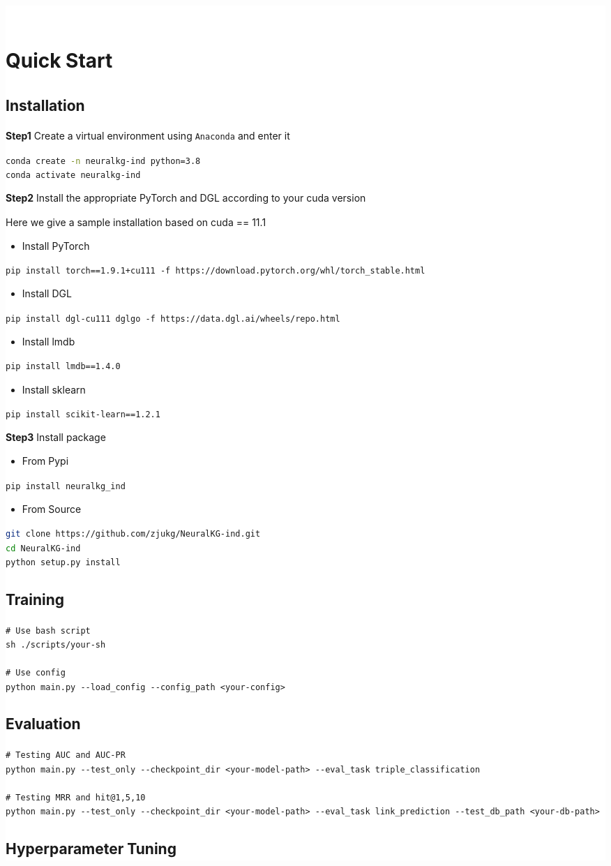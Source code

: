 <br>

# Quick Start

## Installation

**Step1** Create a virtual environment using ```Anaconda``` and enter it
```bash
conda create -n neuralkg-ind python=3.8
conda activate neuralkg-ind
```
**Step2** Install the appropriate PyTorch and DGL according to your cuda version

Here we give a sample installation based on cuda == 11.1

+  Install PyTorch
```
pip install torch==1.9.1+cu111 -f https://download.pytorch.org/whl/torch_stable.html
```
+ Install DGL
```
pip install dgl-cu111 dglgo -f https://data.dgl.ai/wheels/repo.html
```
+ Install lmdb
```
pip install lmdb==1.4.0
```
+ Install sklearn
```
pip install scikit-learn==1.2.1
```
**Step3** Install package

+ From Pypi
```bash
pip install neuralkg_ind
```

+ From Source
```bash
git clone https://github.com/zjukg/NeuralKG-ind.git
cd NeuralKG-ind
python setup.py install
```
## Training
```
# Use bash script
sh ./scripts/your-sh

# Use config
python main.py --load_config --config_path <your-config>
```

## Evaluation
```
# Testing AUC and AUC-PR 
python main.py --test_only --checkpoint_dir <your-model-path> --eval_task triple_classification 

# Testing MRR and hit@1,5,10
python main.py --test_only --checkpoint_dir <your-model-path> --eval_task link_prediction --test_db_path <your-db-path> 
```
## Hyperparameter Tuning